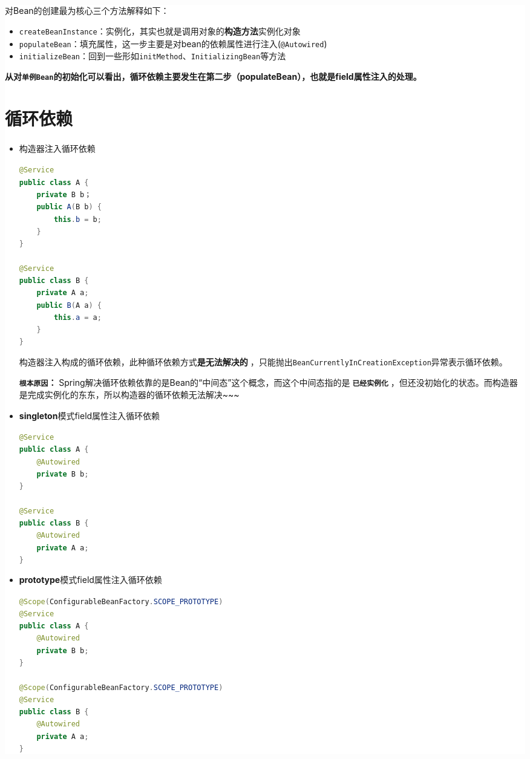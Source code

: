 
 对Bean的创建最为核心三个方法解释如下：

- `createBeanInstance`：实例化，其实也就是调用对象的**构造方法**实例化对象
- `populateBean`：填充属性，这一步主要是对bean的依赖属性进行注入(`@Autowired`)
- `initializeBean`：回到一些形如`initMethod`、`InitializingBean`等方法

**从对`单例Bean`的初始化可以看出，循环依赖主要发生在第二步（populateBean），也就是field属性注入的处理。**

# 循环依赖

- 构造器注入循环依赖

  ```java
  @Service
  public class A {
      private B b；
      public A(B b) {    
          this.b = b;
      }
  }
  
  @Service
  public class B {
      private A a;
      public B(A a) {
          this.a = a;
      }
  }
  ```

  构造器注入构成的循环依赖，此种循环依赖方式**是无法解决的** ，只能抛出`BeanCurrentlyInCreationException`异常表示循环依赖。

  **`根本原因`：** Spring解决循环依赖依靠的是Bean的“中间态”这个概念，而这个中间态指的是 **`已经实例化`** ，但还没初始化的状态。而构造器是完成实例化的东东，所以构造器的循环依赖无法解决~~~

- **singleton**模式field属性注入循环依赖

  ```java
  @Service
  public class A {
      @Autowired
      private B b;
  }
  
  @Service
  public class B {
      @Autowired
      private A a;
  }
  ```

- **prototype**模式field属性注入循环依赖

  ```java
  @Scope(ConfigurableBeanFactory.SCOPE_PROTOTYPE)
  @Service
  public class A {
      @Autowired
      private B b;
  }
  
  @Scope(ConfigurableBeanFactory.SCOPE_PROTOTYPE)
  @Service
  public class B {
      @Autowired
      private A a;
  }
  ```